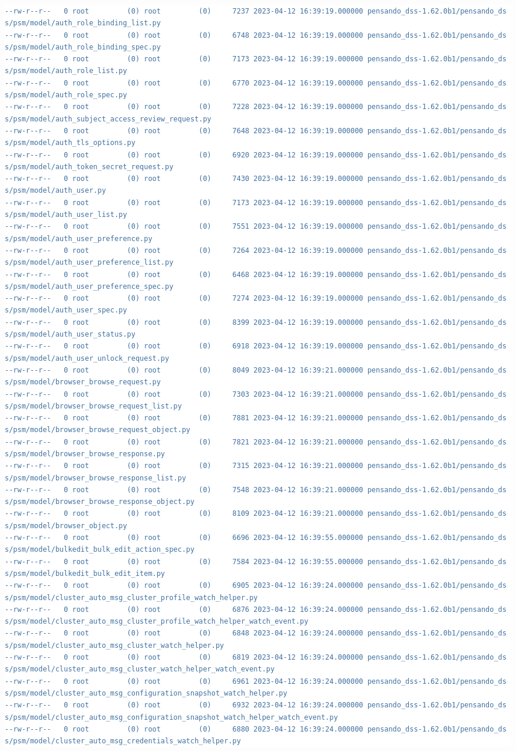```diff
--rw-r--r--   0 root         (0) root         (0)     7237 2023-04-12 16:39:19.000000 pensando_dss-1.62.0b1/pensando_dss/psm/model/auth_role_binding_list.py
--rw-r--r--   0 root         (0) root         (0)     6748 2023-04-12 16:39:19.000000 pensando_dss-1.62.0b1/pensando_dss/psm/model/auth_role_binding_spec.py
--rw-r--r--   0 root         (0) root         (0)     7173 2023-04-12 16:39:19.000000 pensando_dss-1.62.0b1/pensando_dss/psm/model/auth_role_list.py
--rw-r--r--   0 root         (0) root         (0)     6770 2023-04-12 16:39:19.000000 pensando_dss-1.62.0b1/pensando_dss/psm/model/auth_role_spec.py
--rw-r--r--   0 root         (0) root         (0)     7228 2023-04-12 16:39:19.000000 pensando_dss-1.62.0b1/pensando_dss/psm/model/auth_subject_access_review_request.py
--rw-r--r--   0 root         (0) root         (0)     7648 2023-04-12 16:39:19.000000 pensando_dss-1.62.0b1/pensando_dss/psm/model/auth_tls_options.py
--rw-r--r--   0 root         (0) root         (0)     6920 2023-04-12 16:39:19.000000 pensando_dss-1.62.0b1/pensando_dss/psm/model/auth_token_secret_request.py
--rw-r--r--   0 root         (0) root         (0)     7430 2023-04-12 16:39:19.000000 pensando_dss-1.62.0b1/pensando_dss/psm/model/auth_user.py
--rw-r--r--   0 root         (0) root         (0)     7173 2023-04-12 16:39:19.000000 pensando_dss-1.62.0b1/pensando_dss/psm/model/auth_user_list.py
--rw-r--r--   0 root         (0) root         (0)     7551 2023-04-12 16:39:19.000000 pensando_dss-1.62.0b1/pensando_dss/psm/model/auth_user_preference.py
--rw-r--r--   0 root         (0) root         (0)     7264 2023-04-12 16:39:19.000000 pensando_dss-1.62.0b1/pensando_dss/psm/model/auth_user_preference_list.py
--rw-r--r--   0 root         (0) root         (0)     6468 2023-04-12 16:39:19.000000 pensando_dss-1.62.0b1/pensando_dss/psm/model/auth_user_preference_spec.py
--rw-r--r--   0 root         (0) root         (0)     7274 2023-04-12 16:39:19.000000 pensando_dss-1.62.0b1/pensando_dss/psm/model/auth_user_spec.py
--rw-r--r--   0 root         (0) root         (0)     8399 2023-04-12 16:39:19.000000 pensando_dss-1.62.0b1/pensando_dss/psm/model/auth_user_status.py
--rw-r--r--   0 root         (0) root         (0)     6918 2023-04-12 16:39:19.000000 pensando_dss-1.62.0b1/pensando_dss/psm/model/auth_user_unlock_request.py
--rw-r--r--   0 root         (0) root         (0)     8049 2023-04-12 16:39:21.000000 pensando_dss-1.62.0b1/pensando_dss/psm/model/browser_browse_request.py
--rw-r--r--   0 root         (0) root         (0)     7303 2023-04-12 16:39:21.000000 pensando_dss-1.62.0b1/pensando_dss/psm/model/browser_browse_request_list.py
--rw-r--r--   0 root         (0) root         (0)     7881 2023-04-12 16:39:21.000000 pensando_dss-1.62.0b1/pensando_dss/psm/model/browser_browse_request_object.py
--rw-r--r--   0 root         (0) root         (0)     7821 2023-04-12 16:39:21.000000 pensando_dss-1.62.0b1/pensando_dss/psm/model/browser_browse_response.py
--rw-r--r--   0 root         (0) root         (0)     7315 2023-04-12 16:39:21.000000 pensando_dss-1.62.0b1/pensando_dss/psm/model/browser_browse_response_list.py
--rw-r--r--   0 root         (0) root         (0)     7548 2023-04-12 16:39:21.000000 pensando_dss-1.62.0b1/pensando_dss/psm/model/browser_browse_response_object.py
--rw-r--r--   0 root         (0) root         (0)     8109 2023-04-12 16:39:21.000000 pensando_dss-1.62.0b1/pensando_dss/psm/model/browser_object.py
--rw-r--r--   0 root         (0) root         (0)     6696 2023-04-12 16:39:55.000000 pensando_dss-1.62.0b1/pensando_dss/psm/model/bulkedit_bulk_edit_action_spec.py
--rw-r--r--   0 root         (0) root         (0)     7584 2023-04-12 16:39:55.000000 pensando_dss-1.62.0b1/pensando_dss/psm/model/bulkedit_bulk_edit_item.py
--rw-r--r--   0 root         (0) root         (0)     6905 2023-04-12 16:39:24.000000 pensando_dss-1.62.0b1/pensando_dss/psm/model/cluster_auto_msg_cluster_profile_watch_helper.py
--rw-r--r--   0 root         (0) root         (0)     6876 2023-04-12 16:39:24.000000 pensando_dss-1.62.0b1/pensando_dss/psm/model/cluster_auto_msg_cluster_profile_watch_helper_watch_event.py
--rw-r--r--   0 root         (0) root         (0)     6848 2023-04-12 16:39:24.000000 pensando_dss-1.62.0b1/pensando_dss/psm/model/cluster_auto_msg_cluster_watch_helper.py
--rw-r--r--   0 root         (0) root         (0)     6819 2023-04-12 16:39:24.000000 pensando_dss-1.62.0b1/pensando_dss/psm/model/cluster_auto_msg_cluster_watch_helper_watch_event.py
--rw-r--r--   0 root         (0) root         (0)     6961 2023-04-12 16:39:24.000000 pensando_dss-1.62.0b1/pensando_dss/psm/model/cluster_auto_msg_configuration_snapshot_watch_helper.py
--rw-r--r--   0 root         (0) root         (0)     6932 2023-04-12 16:39:24.000000 pensando_dss-1.62.0b1/pensando_dss/psm/model/cluster_auto_msg_configuration_snapshot_watch_helper_watch_event.py
--rw-r--r--   0 root         (0) root         (0)     6880 2023-04-12 16:39:24.000000 pensando_dss-1.62.0b1/pensando_dss/psm/model/cluster_auto_msg_credentials_watch_helper.py
```